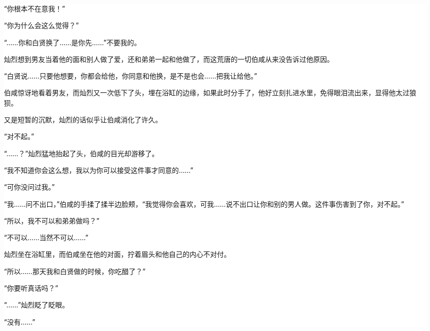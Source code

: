  

“你根本不在意我！”

 

“你为什么会这么觉得？”

 

“……你和白贤换了……是你先……”不要我的。

 

灿烈想到男友当着他的面和别人做了爱，还和弟弟一起和他做了，而这荒唐的一切伯咸从来没告诉过他原因。

 

“白贤说……只要他想要，你都会给他，你同意和他换，是不是也会……把我让给他。”

 

伯咸惊讶地看着男友，而灿烈又一次低下了头，埋在浴缸的边缘，如果此时分手了，他好立刻扎进水里，免得眼泪流出来，显得他太过狼狈。

 

又是短暂的沉默，灿烈的话似乎让伯咸消化了许久。

 

“对不起。”

 

“……？”灿烈猛地抬起了头，伯咸的目光却游移了。

 

“我不知道你会这么想，我以为你可以接受这件事才同意的……”

 

“可你没问过我。”

 

“我……问不出口，”伯咸的手揉了揉半边脸颊，“我觉得你会喜欢，可我……说不出口让你和别的男人做。这件事伤害到了你，对不起。”

 

“所以，我不可以和弟弟做吗？”

 

“不可以……当然不可以……”

 

灿烈坐在浴缸里，而伯咸坐在他的对面，拧着眉头和他自己的内心不对付。

 

“所以……那天我和白贤做的时候，你吃醋了？”

 

“你要听真话吗？”

 

“……”灿烈眨了眨眼。

 

“没有……”

 